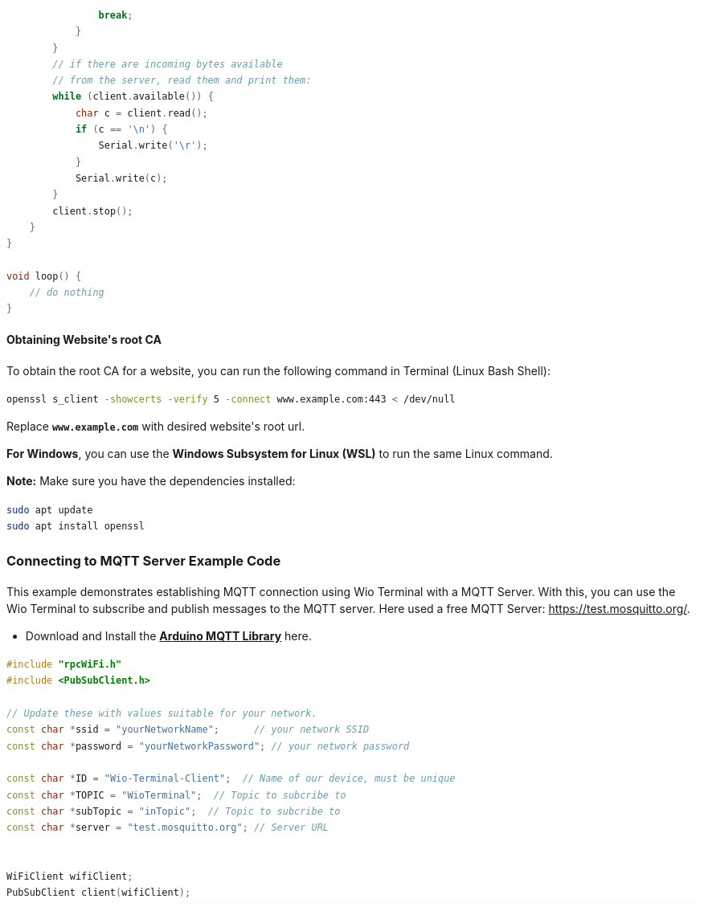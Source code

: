 ```cpp
                break;
            }
        }
        // if there are incoming bytes available
        // from the server, read them and print them:
        while (client.available()) {
            char c = client.read();
            if (c == '\n') {
                Serial.write('\r');
            }
            Serial.write(c);
        }
        client.stop();
    }
}

void loop() {
    // do nothing
}
```

#### Obtaining Website's root CA

To obtain the root CA for a website, you can run the following command in Terminal (Linux Bash Shell):

```sh
openssl s_client -showcerts -verify 5 -connect www.example.com:443 < /dev/null
```

Replace **`www.example.com`** with desired website's root url.

**For Windows**, you can use the **Windows Subsystem for Linux (WSL)** to run the same Linux command.

**Note:** Make sure you have the dependencies installed:

```sh
sudo apt update
sudo apt install openssl
```

### Connecting to MQTT Server Example Code

This example demonstrates establishing MQTT connection using Wio Terminal with a MQTT Server. With this, you can use the Wio Terminal to subscribe and publish messages to the MQTT server. Here used a free MQTT Server: <https://test.mosquitto.org/>.

- Download and Install the [**Arduino MQTT Library**](https://github.com/knolleary/pubsubclient) here.

```cpp
#include "rpcWiFi.h"
#include <PubSubClient.h>

// Update these with values suitable for your network.
const char *ssid = "yourNetworkName";      // your network SSID
const char *password = "yourNetworkPassword"; // your network password

const char *ID = "Wio-Terminal-Client";  // Name of our device, must be unique
const char *TOPIC = "WioTerminal";  // Topic to subcribe to
const char *subTopic = "inTopic";  // Topic to subcribe to
const char *server = "test.mosquitto.org"; // Server URL


WiFiClient wifiClient;
PubSubClient client(wifiClient);

```